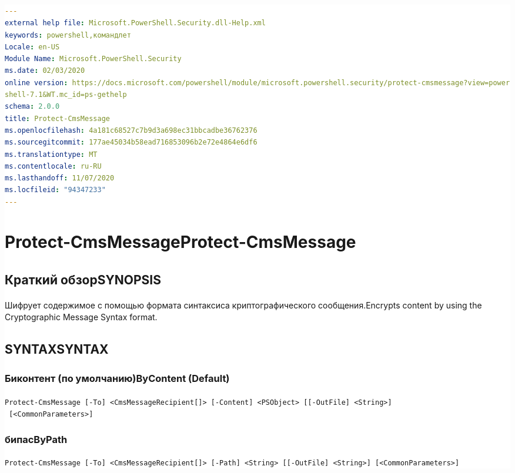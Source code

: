 ```yaml
---
external help file: Microsoft.PowerShell.Security.dll-Help.xml
keywords: powershell,командлет
Locale: en-US
Module Name: Microsoft.PowerShell.Security
ms.date: 02/03/2020
online version: https://docs.microsoft.com/powershell/module/microsoft.powershell.security/protect-cmsmessage?view=powershell-7.1&WT.mc_id=ps-gethelp
schema: 2.0.0
title: Protect-CmsMessage
ms.openlocfilehash: 4a181c68527c7b9d3a698ec31bbcadbe36762376
ms.sourcegitcommit: 177ae45034b58ead716853096b2e72e4864e6df6
ms.translationtype: MT
ms.contentlocale: ru-RU
ms.lasthandoff: 11/07/2020
ms.locfileid: "94347233"
---
```

# <span data-ttu-id="f9cab-103">Protect-CmsMessage</span><span class="sxs-lookup"><span data-stu-id="f9cab-103">Protect-CmsMessage</span></span>

## <span data-ttu-id="f9cab-104">Краткий обзор</span><span class="sxs-lookup"><span data-stu-id="f9cab-104">SYNOPSIS</span></span>
<span data-ttu-id="f9cab-105">Шифрует содержимое с помощью формата синтаксиса криптографического сообщения.</span><span class="sxs-lookup"><span data-stu-id="f9cab-105">Encrypts content by using the Cryptographic Message Syntax format.</span></span>

## <span data-ttu-id="f9cab-106">SYNTAX</span><span class="sxs-lookup"><span data-stu-id="f9cab-106">SYNTAX</span></span>

### <span data-ttu-id="f9cab-107">Биконтент (по умолчанию)</span><span class="sxs-lookup"><span data-stu-id="f9cab-107">ByContent (Default)</span></span>

```
Protect-CmsMessage [-To] <CmsMessageRecipient[]> [-Content] <PSObject> [[-OutFile] <String>]
 [<CommonParameters>]
```

### <span data-ttu-id="f9cab-108">бипас</span><span class="sxs-lookup"><span data-stu-id="f9cab-108">ByPath</span></span>

```
Protect-CmsMessage [-To] <CmsMessageRecipient[]> [-Path] <String> [[-OutFile] <String>] [<CommonParameters>]
```
